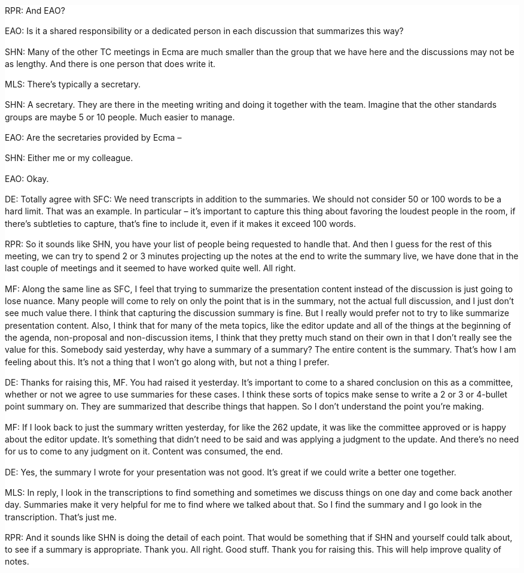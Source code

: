 RPR: And EAO?

EAO: Is it a shared responsibility or a dedicated person in each discussion that summarizes this way?

SHN: Many of the other TC meetings in Ecma are much smaller than the group that we have here and the discussions may not be as lengthy.  And there is one person that does write it.

MLS: There’s typically a secretary.

SHN: A secretary.  They are there in the meeting writing and doing it together with the team.  Imagine that the other standards groups are maybe 5 or 10 people.  Much easier to manage.

EAO:  Are the secretaries provided by Ecma –

SHN: Either me or my colleague.

EAO: Okay.

DE: Totally agree with SFC:  We need transcripts in addition to the summaries.  We should not consider 50 or 100 words to be a hard limit.  That was an example.  In particular – it’s important to capture this thing about favoring the loudest people in the room, if there’s subtleties to capture, that’s fine to include it, even if it makes it exceed 100 words.

RPR: So it sounds like SHN, you have your list of people being requested to handle that.  And then I guess for the rest of this meeting, we can try to spend 2 or 3 minutes projecting up the notes at the end to write the summary live, we have done that in the last couple of meetings and it seemed to have worked quite well.  All right.

MF:  Along the same line as SFC, I feel that trying to summarize the presentation content instead of the discussion is just going to lose nuance. Many people will come to rely on only the point that is in the summary, not the actual full discussion, and I just don’t see much value there.  I think that capturing the discussion summary is fine.  But I really would prefer not to try to like summarize presentation content.  Also, I think that for many of the meta topics, like the editor update and all of the things at the beginning of the agenda, non-proposal and non-discussion items, I think that they pretty much stand on their own in that I don’t really see the value for this.  Somebody said yesterday, why have a summary of a summary?  The entire content is the summary.  That’s how I am feeling about this.  It’s not a thing that I won’t go along with, but not a thing I prefer.

DE:  Thanks for raising this, MF. You had raised it yesterday.  It’s important to come to a shared conclusion on this as a committee, whether or not we agree to use summaries for these cases.  I think these sorts of topics make sense to write a 2 or 3 or 4-bullet point summary on.  They are summarized that describe things that happen. So I don’t understand the point you’re making.

MF: If I look back to just the summary written yesterday, for like the 262 update, it was like the committee approved or is happy about the editor update.  It’s something that didn’t need to be said and was applying a judgment to the update.  And there’s no need for us to come to any judgment on it.  Content was consumed, the end.

DE: Yes, the summary I wrote for your presentation was not good. It’s great if we could write a better one together.

MLS: In reply, I look in the transcriptions to find something and sometimes we discuss things on one day and come back another day.  Summaries make it very helpful for me to find where we talked about that.  So I find the summary and I go look in the transcription.  That’s just me.

RPR: And it sounds like SHN is doing the detail of each point.  That would be something that if SHN and yourself could talk about, to see if a summary is appropriate.  Thank you.
All right.  Good stuff.
Thank you for raising this.  This will help improve quality of notes.
